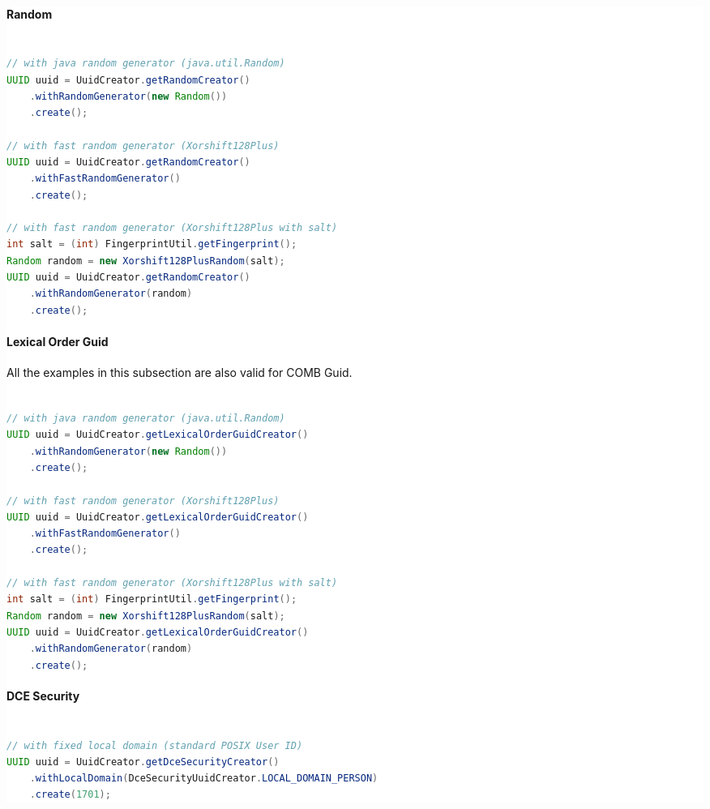 #### Random

```java

// with java random generator (java.util.Random)
UUID uuid = UuidCreator.getRandomCreator()
    .withRandomGenerator(new Random())
    .create();

// with fast random generator (Xorshift128Plus)
UUID uuid = UuidCreator.getRandomCreator()
    .withFastRandomGenerator()
    .create();

// with fast random generator (Xorshift128Plus with salt)
int salt = (int) FingerprintUtil.getFingerprint();
Random random = new Xorshift128PlusRandom(salt);
UUID uuid = UuidCreator.getRandomCreator()
    .withRandomGenerator(random)
    .create();

```

#### Lexical Order Guid

All the examples in this subsection are also valid for COMB Guid.

```java

// with java random generator (java.util.Random)
UUID uuid = UuidCreator.getLexicalOrderGuidCreator()
    .withRandomGenerator(new Random())
    .create();

// with fast random generator (Xorshift128Plus)
UUID uuid = UuidCreator.getLexicalOrderGuidCreator()
    .withFastRandomGenerator()
    .create();

// with fast random generator (Xorshift128Plus with salt)
int salt = (int) FingerprintUtil.getFingerprint();
Random random = new Xorshift128PlusRandom(salt);
UUID uuid = UuidCreator.getLexicalOrderGuidCreator()
    .withRandomGenerator(random)
    .create();

```

#### DCE Security

```java

// with fixed local domain (standard POSIX User ID)
UUID uuid = UuidCreator.getDceSecurityCreator()
    .withLocalDomain(DceSecurityUuidCreator.LOCAL_DOMAIN_PERSON)
    .create(1701);

```
